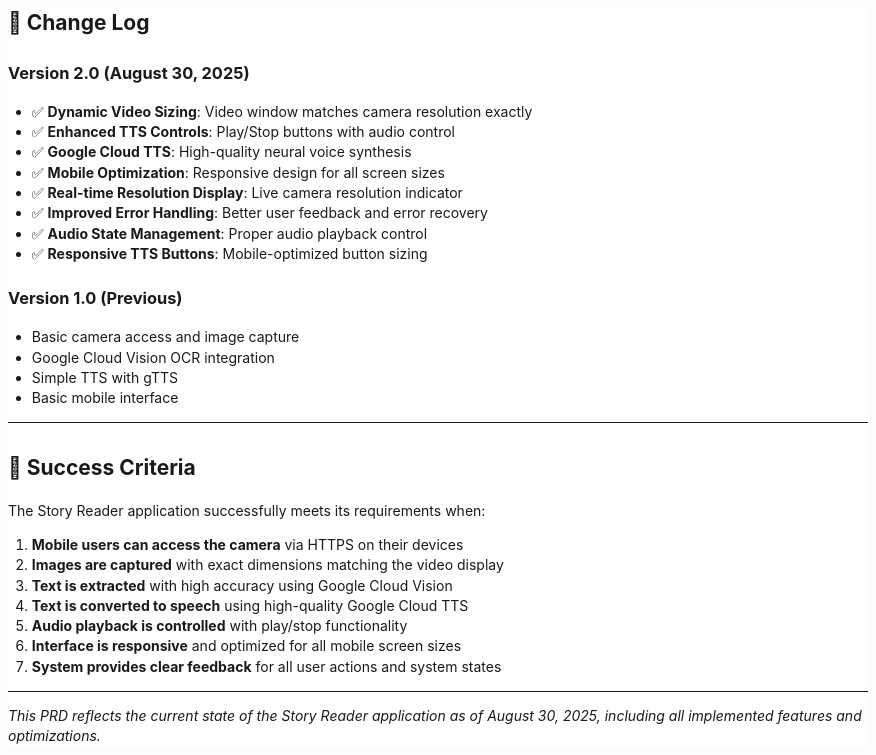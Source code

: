 ## 📝 **Change Log**

### **Version 2.0 (August 30, 2025)**
- ✅ **Dynamic Video Sizing**: Video window matches camera resolution exactly
- ✅ **Enhanced TTS Controls**: Play/Stop buttons with audio control
- ✅ **Google Cloud TTS**: High-quality neural voice synthesis
- ✅ **Mobile Optimization**: Responsive design for all screen sizes
- ✅ **Real-time Resolution Display**: Live camera resolution indicator
- ✅ **Improved Error Handling**: Better user feedback and error recovery
- ✅ **Audio State Management**: Proper audio playback control
- ✅ **Responsive TTS Buttons**: Mobile-optimized button sizing

### **Version 1.0 (Previous)**
- Basic camera access and image capture
- Google Cloud Vision OCR integration
- Simple TTS with gTTS
- Basic mobile interface

---

## 🎯 **Success Criteria**

The Story Reader application successfully meets its requirements when:

1. **Mobile users can access the camera** via HTTPS on their devices
2. **Images are captured** with exact dimensions matching the video display
3. **Text is extracted** with high accuracy using Google Cloud Vision
4. **Text is converted to speech** using high-quality Google Cloud TTS
5. **Audio playback is controlled** with play/stop functionality
6. **Interface is responsive** and optimized for all mobile screen sizes
7. **System provides clear feedback** for all user actions and system states

---

*This PRD reflects the current state of the Story Reader application as of August 30, 2025, including all implemented features and optimizations.*
